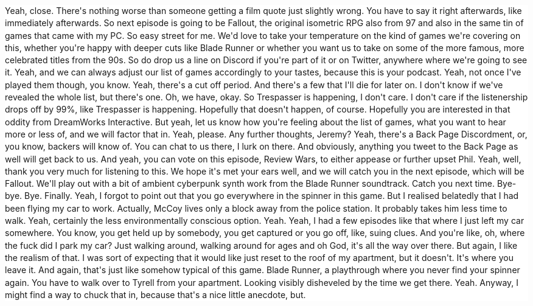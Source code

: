 Yeah, close.
There's nothing worse than someone getting a film quote just slightly wrong. You have to say it right afterwards, like immediately afterwards. So next episode is going to be Fallout, the original isometric RPG also from 97 and also in the same tin of games that came with my PC.
So easy street for me. We'd love to take your temperature on the kind of games we're covering on this, whether you're happy with deeper cuts like Blade Runner or whether you want us to take on some of the more famous, more celebrated titles from the 90s. So do drop us a line on Discord if you're part of it or on Twitter, anywhere where we're going to see it.
Yeah, and we can always adjust our list of games accordingly to your tastes, because this is your podcast.
Yeah, not once I've played them though, you know.
Yeah, there's a cut off period. And there's a few that I'll die for later on. I don't know if we've revealed the whole list, but there's one.
Oh, we have, okay. So Trespasser is happening, I don't care.
I don't care if the listenership drops off by 99%, like Trespasser is happening. Hopefully that doesn't happen, of course. Hopefully you are interested in that oddity from DreamWorks Interactive.
But yeah, let us know how you're feeling about the list of games, what you want to hear more or less of, and we will factor that in.
Yeah, please.
Any further thoughts, Jeremy?
Yeah, there's a Back Page Discordment, or, you know, backers will know of. You can chat to us there, I lurk on there. And obviously, anything you tweet to the Back Page as well will get back to us.
And yeah, you can vote on this episode, Review Wars, to either appease or further upset Phil.
Yeah, well, thank you very much for listening to this. We hope it's met your ears well, and we will catch you in the next episode, which will be Fallout. We'll play out with a bit of ambient cyberpunk synth work from the Blade Runner soundtrack.
Catch you next time.
Bye-bye. Bye. Finally.
Yeah, I forgot to point out that you go everywhere in the spinner in this game. But I realised belatedly that I had been flying my car to work. Actually, McCoy lives only a block away from the police station.
It probably takes him less time to walk.
Yeah, certainly the less environmentally conscious option. Yeah. Yeah, I had a few episodes like that where I just left my car somewhere.
You know, you get held up by somebody, you get captured or you go off, like, suing clues. And you're like, oh, where the fuck did I park my car? Just walking around, walking around for ages and oh God, it's all the way over there.
But again, I like the realism of that. I was sort of expecting that it would like just reset to the roof of my apartment, but it doesn't. It's where you leave it.
And again, that's just like somehow typical of this game.
Blade Runner, a playthrough where you never find your spinner again.
You have to walk over to Tyrell from your apartment. Looking visibly disheveled by the time we get there. Yeah.
Anyway, I might find a way to chuck that in, because that's a nice little anecdote, but.